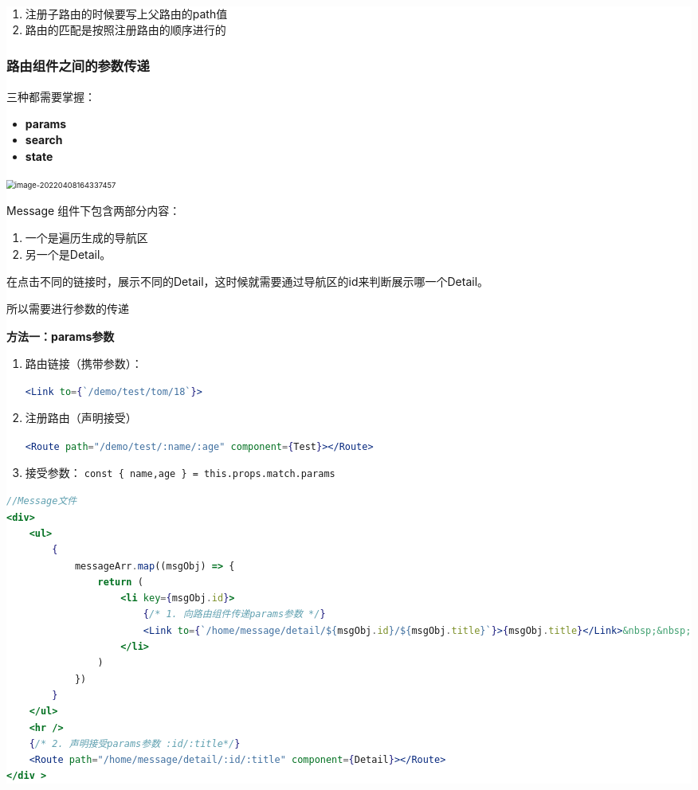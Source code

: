 1. 注册子路由的时候要写上父路由的path值
2. 路由的匹配是按照注册路由的顺序进行的

### 路由组件之间的参数传递

三种都需要掌握：

- **params**
- **search**
- **state**

<img src="C:\Users\fy\AppData\Roaming\Typora\typora-user-images\image-20220408164337457.png" alt="image-20220408164337457" style="zoom: 67%;" />

Message 组件下包含两部分内容：

1. 一个是遍历生成的导航区
2. 另一个是Detail。

在点击不同的链接时，展示不同的Detail，这时候就需要通过导航区的id来判断展示哪一个Detail。

所以需要进行参数的传递

**方法一：params参数**

1. 路由链接（携带参数）： 

   ```jsx
   <Link to={`/demo/test/tom/18`}>
   ```

2. 注册路由（声明接受）

   ```jsx
   <Route path="/demo/test/:name/:age" component={Test}></Route>
   ```

3. 接受参数： `const { name,age } = this.props.match.params`

```jsx
//Message文件
<div>
    <ul>
        {
            messageArr.map((msgObj) => {
                return (
                    <li key={msgObj.id}>
                        {/* 1. 向路由组件传递params参数 */}
                        <Link to={`/home/message/detail/${msgObj.id}/${msgObj.title}`}>{msgObj.title}</Link>&nbsp;&nbsp;
                    </li>
                )
            })
        }
    </ul>
    <hr />
    {/* 2. 声明接受params参数 :id/:title*/}
    <Route path="/home/message/detail/:id/:title" component={Detail}></Route>
</div >
```
